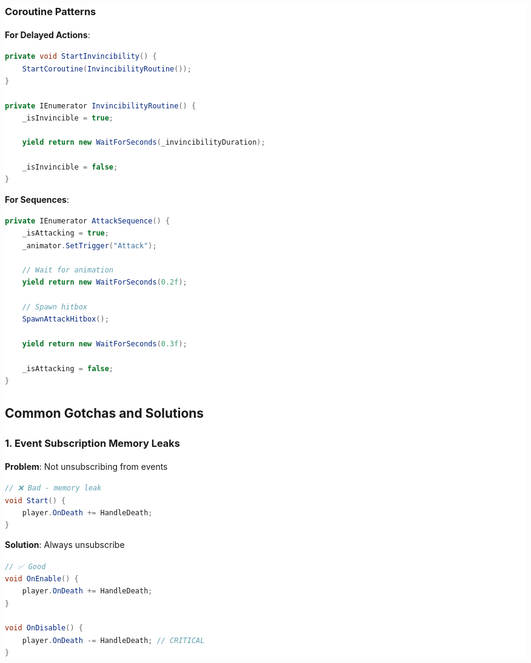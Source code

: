 ### Coroutine Patterns

**For Delayed Actions**:
```csharp
private void StartInvincibility() {
    StartCoroutine(InvincibilityRoutine());
}

private IEnumerator InvincibilityRoutine() {
    _isInvincible = true;
    
    yield return new WaitForSeconds(_invincibilityDuration);
    
    _isInvincible = false;
}
```

**For Sequences**:
```csharp
private IEnumerator AttackSequence() {
    _isAttacking = true;
    _animator.SetTrigger("Attack");
    
    // Wait for animation
    yield return new WaitForSeconds(0.2f);
    
    // Spawn hitbox
    SpawnAttackHitbox();
    
    yield return new WaitForSeconds(0.3f);
    
    _isAttacking = false;
}
```

## Common Gotchas and Solutions

### 1. Event Subscription Memory Leaks

**Problem**: Not unsubscribing from events
```csharp
// ❌ Bad - memory leak
void Start() {
    player.OnDeath += HandleDeath;
}
```

**Solution**: Always unsubscribe
```csharp
// ✅ Good
void OnEnable() {
    player.OnDeath += HandleDeath;
}

void OnDisable() {
    player.OnDeath -= HandleDeath; // CRITICAL
}
```
